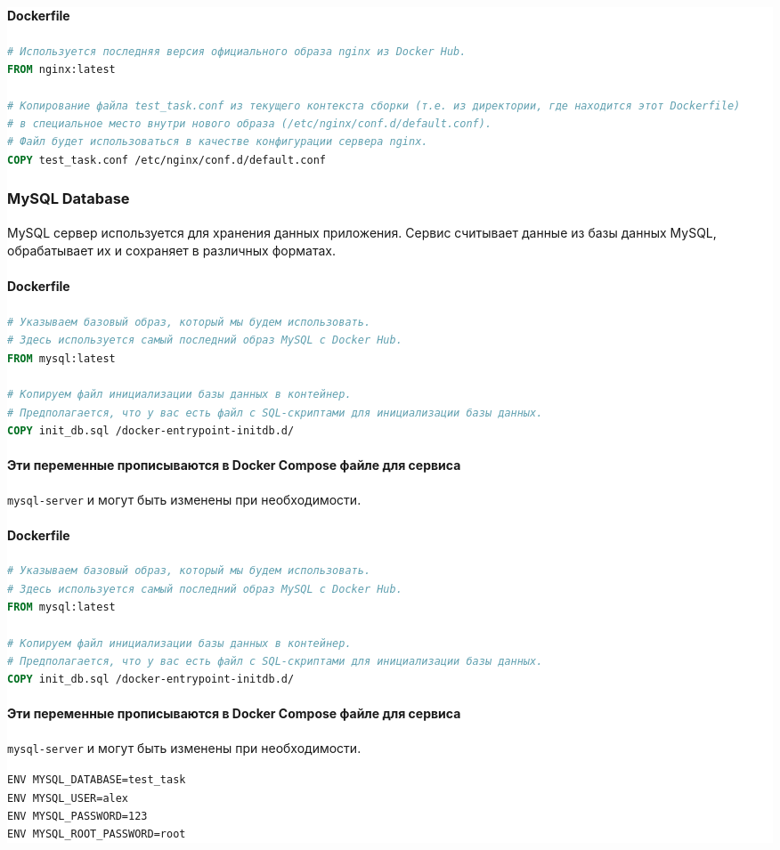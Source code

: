 #### Dockerfile

```Dockerfile
# Используется последняя версия официального образа nginx из Docker Hub.
FROM nginx:latest

# Копирование файла test_task.conf из текущего контекста сборки (т.е. из директории, где находится этот Dockerfile)
# в специальное место внутри нового образа (/etc/nginx/conf.d/default.conf).
# Файл будет использоваться в качестве конфигурации сервера nginx.
COPY test_task.conf /etc/nginx/conf.d/default.conf
```

### MySQL Database

MySQL сервер используется для хранения данных приложения. Сервис считывает данные из базы данных MySQL, обрабатывает их
и сохраняет в различных форматах.

#### Dockerfile

```dockerfile
# Указываем базовый образ, который мы будем использовать.
# Здесь используется самый последний образ MySQL с Docker Hub.
FROM mysql:latest

# Копируем файл инициализации базы данных в контейнер.
# Предполагается, что у вас есть файл с SQL-скриптами для инициализации базы данных.
COPY init_db.sql /docker-entrypoint-initdb.d/
```

#### Эти переменные прописываются в Docker Compose файле для сервиса
`mysql-server` и могут быть изменены при необходимости.

#### Dockerfile

```dockerfile
# Указываем базовый образ, который мы будем использовать.
# Здесь используется самый последний образ MySQL с Docker Hub.
FROM mysql:latest

# Копируем файл инициализации базы данных в контейнер.
# Предполагается, что у вас есть файл с SQL-скриптами для инициализации базы данных.
COPY init_db.sql /docker-entrypoint-initdb.d/
```

#### Эти переменные прописываются в Docker Compose файле для сервиса
`mysql-server` и могут быть изменены при необходимости.

```
ENV MYSQL_DATABASE=test_task
ENV MYSQL_USER=alex
ENV MYSQL_PASSWORD=123
ENV MYSQL_ROOT_PASSWORD=root
```
